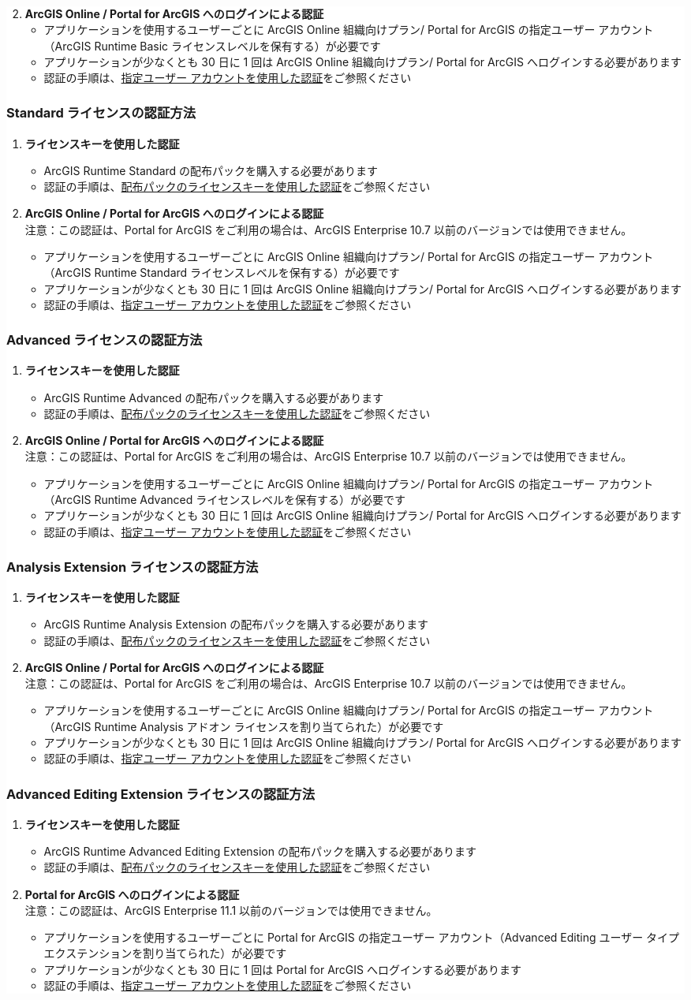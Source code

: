 2. __ArcGIS Online / Portal for ArcGIS へのログインによる認証__
    * アプリケーションを使用するユーザーごとに ArcGIS Online 組織向けプラン/ Portal for ArcGIS の指定ユーザー アカウント（ArcGIS Runtime Basic ライセンスレベルを保有する）が必要です
    * アプリケーションが少なくとも 30 日に 1 回は ArcGIS Online 組織向けプラン/ Portal for ArcGIS へログインする必要があります
    * 認証の手順は、[指定ユーザー アカウントを使用した認証](#指定ユーザー-アカウントを使用した認証)をご参照ください

### Standard ライセンスの認証方法

1. __ライセンスキーを使用した認証__
    * ArcGIS Runtime Standard の配布パックを購入する必要があります
    * 認証の手順は、[配布パックのライセンスキーを使用した認証](#配布パックのライセンスキーを使用した認証)をご参照ください

2. __ArcGIS Online / Portal for ArcGIS へのログインによる認証__<br>
注意：この認証は、Portal for ArcGIS をご利用の場合は、ArcGIS Enterprise 10.7 以前のバージョンでは使用できません。
    * アプリケーションを使用するユーザーごとに ArcGIS Online 組織向けプラン/ Portal for ArcGIS の指定ユーザー アカウント（ArcGIS Runtime Standard ライセンスレベルを保有する）が必要です
    * アプリケーションが少なくとも 30 日に 1 回は ArcGIS Online 組織向けプラン/ Portal for ArcGIS へログインする必要があります
    * 認証の手順は、[指定ユーザー アカウントを使用した認証](#指定ユーザー-アカウントを使用した認証)をご参照ください

### Advanced ライセンスの認証方法

1. __ライセンスキーを使用した認証__
    * ArcGIS Runtime Advanced の配布パックを購入する必要があります
    * 認証の手順は、[配布パックのライセンスキーを使用した認証](#配布パックのライセンスキーを使用した認証)をご参照ください

2. __ArcGIS Online / Portal for ArcGIS へのログインによる認証__<br>
注意：この認証は、Portal for ArcGIS をご利用の場合は、ArcGIS Enterprise 10.7 以前のバージョンでは使用できません。
    * アプリケーションを使用するユーザーごとに ArcGIS Online 組織向けプラン/ Portal for ArcGIS の指定ユーザー アカウント（ArcGIS Runtime Advanced ライセンスレベルを保有する）が必要です
    * アプリケーションが少なくとも 30 日に 1 回は ArcGIS Online 組織向けプラン/ Portal for ArcGIS へログインする必要があります
    * 認証の手順は、[指定ユーザー アカウントを使用した認証](#指定ユーザー-アカウントを使用した認証)をご参照ください

### Analysis Extension ライセンスの認証方法

1. __ライセンスキーを使用した認証__
    * ArcGIS Runtime Analysis Extension の配布パックを購入する必要があります
    * 認証の手順は、[配布パックのライセンスキーを使用した認証](#配布パックのライセンスキーを使用した認証)をご参照ください

2. __ArcGIS Online / Portal for ArcGIS へのログインによる認証__<br>
注意：この認証は、Portal for ArcGIS をご利用の場合は、ArcGIS Enterprise 10.7 以前のバージョンでは使用できません。
    * アプリケーションを使用するユーザーごとに ArcGIS Online 組織向けプラン/ Portal for ArcGIS の指定ユーザー アカウント（ArcGIS Runtime Analysis アドオン ライセンスを割り当てられた）が必要です
    * アプリケーションが少なくとも 30 日に 1 回は ArcGIS Online 組織向けプラン/ Portal for ArcGIS へログインする必要があります
    * 認証の手順は、[指定ユーザー アカウントを使用した認証](#指定ユーザー-アカウントを使用した認証)をご参照ください

### Advanced Editing Extension ライセンスの認証方法

1. __ライセンスキーを使用した認証__
    * ArcGIS Runtime Advanced Editing Extension の配布パックを購入する必要があります
    * 認証の手順は、[配布パックのライセンスキーを使用した認証](#配布パックのライセンスキーを使用した認証)をご参照ください

2. __Portal for ArcGIS へのログインによる認証__<br>
注意：この認証は、ArcGIS Enterprise 11.1 以前のバージョンでは使用できません。
    * アプリケーションを使用するユーザーごとに Portal for ArcGIS の指定ユーザー アカウント（Advanced Editing ユーザー タイプ エクステンションを割り当てられた）が必要です
    * アプリケーションが少なくとも 30 日に 1 回は Portal for ArcGIS へログインする必要があります
    * 認証の手順は、[指定ユーザー アカウントを使用した認証](#指定ユーザー-アカウントを使用した認証)をご参照ください

